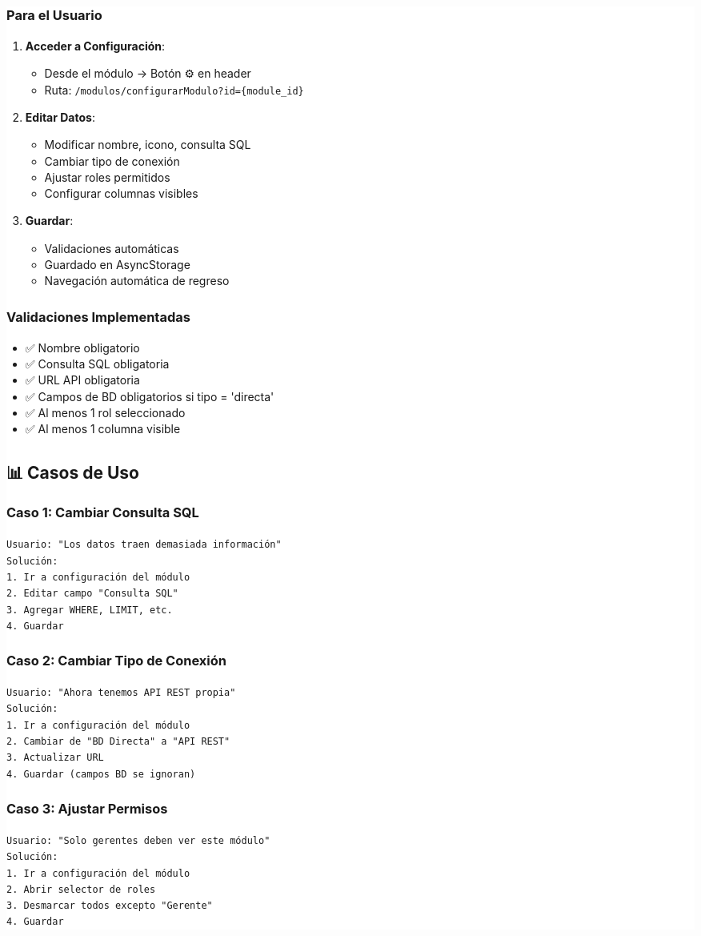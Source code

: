 ### Para el Usuario
1. **Acceder a Configuración**:
   - Desde el módulo → Botón ⚙️ en header
   - Ruta: `/modulos/configurarModulo?id={module_id}`

2. **Editar Datos**:
   - Modificar nombre, icono, consulta SQL
   - Cambiar tipo de conexión
   - Ajustar roles permitidos
   - Configurar columnas visibles

3. **Guardar**:
   - Validaciones automáticas
   - Guardado en AsyncStorage
   - Navegación automática de regreso

### Validaciones Implementadas
- ✅ Nombre obligatorio
- ✅ Consulta SQL obligatoria
- ✅ URL API obligatoria
- ✅ Campos de BD obligatorios si tipo = 'directa'
- ✅ Al menos 1 rol seleccionado
- ✅ Al menos 1 columna visible

## 📊 Casos de Uso

### Caso 1: Cambiar Consulta SQL
```
Usuario: "Los datos traen demasiada información"
Solución: 
1. Ir a configuración del módulo
2. Editar campo "Consulta SQL"
3. Agregar WHERE, LIMIT, etc.
4. Guardar
```

### Caso 2: Cambiar Tipo de Conexión
```
Usuario: "Ahora tenemos API REST propia"
Solución:
1. Ir a configuración del módulo
2. Cambiar de "BD Directa" a "API REST"
3. Actualizar URL
4. Guardar (campos BD se ignoran)
```

### Caso 3: Ajustar Permisos
```
Usuario: "Solo gerentes deben ver este módulo"
Solución:
1. Ir a configuración del módulo
2. Abrir selector de roles
3. Desmarcar todos excepto "Gerente"
4. Guardar
```
